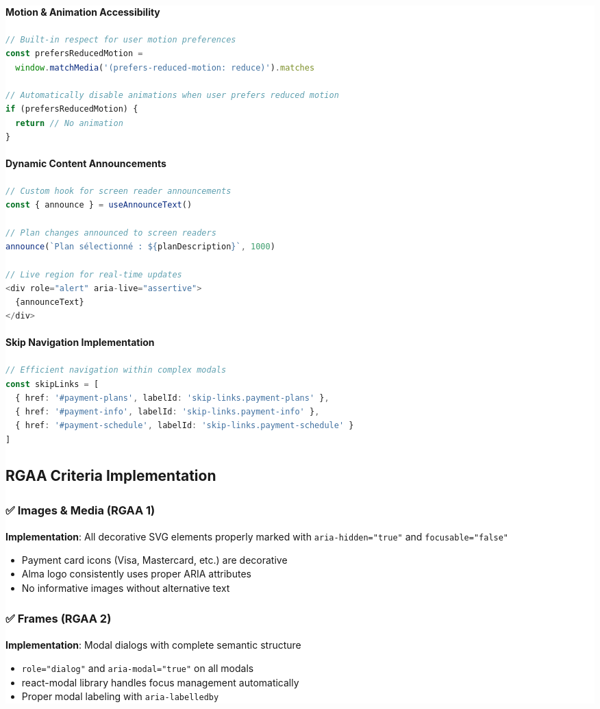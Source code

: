 #### Motion & Animation Accessibility
```typescript
// Built-in respect for user motion preferences
const prefersReducedMotion = 
  window.matchMedia('(prefers-reduced-motion: reduce)').matches

// Automatically disable animations when user prefers reduced motion
if (prefersReducedMotion) {
  return // No animation
}
```

#### Dynamic Content Announcements
```typescript
// Custom hook for screen reader announcements
const { announce } = useAnnounceText()

// Plan changes announced to screen readers
announce(`Plan sélectionné : ${planDescription}`, 1000)

// Live region for real-time updates
<div role="alert" aria-live="assertive">
  {announceText}
</div>
```

#### Skip Navigation Implementation
```typescript
// Efficient navigation within complex modals
const skipLinks = [
  { href: '#payment-plans', labelId: 'skip-links.payment-plans' },
  { href: '#payment-info', labelId: 'skip-links.payment-info' },
  { href: '#payment-schedule', labelId: 'skip-links.payment-schedule' }
]
```

## RGAA Criteria Implementation

### ✅ Images & Media (RGAA 1)
**Implementation**: All decorative SVG elements properly marked with `aria-hidden="true"` and `focusable="false"`
- Payment card icons (Visa, Mastercard, etc.) are decorative
- Alma logo consistently uses proper ARIA attributes
- No informative images without alternative text

### ✅ Frames (RGAA 2)  
**Implementation**: Modal dialogs with complete semantic structure
- `role="dialog"` and `aria-modal="true"` on all modals
- react-modal library handles focus management automatically
- Proper modal labeling with `aria-labelledby`
